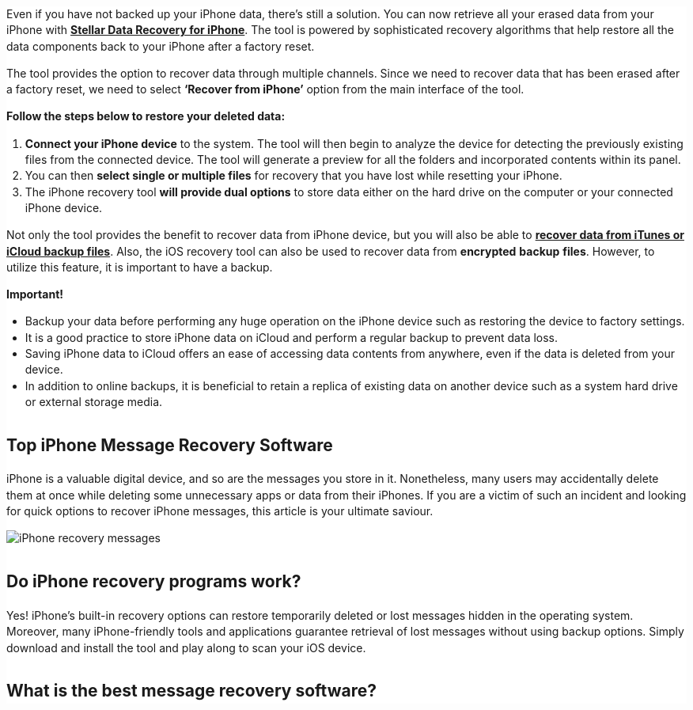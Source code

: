 Even if you have not backed up your iPhone data, there’s still a solution. You can now retrieve all your erased data from your iPhone with **[Stellar Data Recovery for iPhone](https://tools.techidaily.com/stellardata-recovery/data-recovery-ios/)**. The tool is powered by sophisticated recovery algorithms that help restore all the data components back to your iPhone after a factory reset.

The tool provides the option to recover data through multiple channels. Since we need to recover data that has been erased after a factory reset, we need to select **‘Recover from iPhone’** option from the main interface of the tool.

**Follow the steps below to restore your deleted data:**

1. **Connect your iPhone device** to the system. The tool will then begin to analyze the device for detecting the previously existing files from the connected device. The tool will generate a preview for all the folders and incorporated contents within its panel.
2. You can then **select single or multiple files** for recovery that you have lost while resetting your iPhone.
3. The iPhone recovery tool **will provide dual options** to store data either on the hard drive on the computer or your connected iPhone device.

Not only the tool provides the benefit to recover data from iPhone device, but you will also be able to **[recover data from iTunes or iCloud backup files](https://www.stellarinfo.com/support/kb/index.php/article/recover-data-from-itunes-backup)**. Also, the iOS recovery tool can also be used to recover data from **encrypted** **backup** **files**. However, to utilize this feature, it is important to have a backup.

**Important!**

- Backup your data before performing any huge operation on the iPhone device such as restoring the device to factory settings.
- It is a good practice to store iPhone data on iCloud and perform a regular backup to prevent data loss.
- Saving iPhone data to iCloud offers an ease of accessing data contents from anywhere, even if the data is deleted from your device.
- In addition to online backups, it is beneficial to retain a replica of existing data on another device such as a system hard drive or external storage media.

## Top iPhone Message Recovery Software

iPhone is a valuable digital device, and so are the messages you store in it. Nonetheless, many users may accidentally delete them at once while deleting some unnecessary apps or data from their iPhones. If you are a victim of such an incident and looking for quick options to recover iPhone messages, this article is your ultimate saviour.

![iPhone recovery messages](https://www.stellarinfo.com/blog/wp-content/uploads/2022/10/Top-iPhone-Message-Recovery-Software.jpg)

## **Do iPhone recovery programs work?**

Yes! iPhone’s built-in recovery options can restore temporarily deleted or lost messages hidden in the operating system. Moreover, many iPhone-friendly tools and applications guarantee retrieval of lost messages without using backup options. Simply download and install the tool and play along to scan your iOS device.

## **What is the best message recovery software?**
